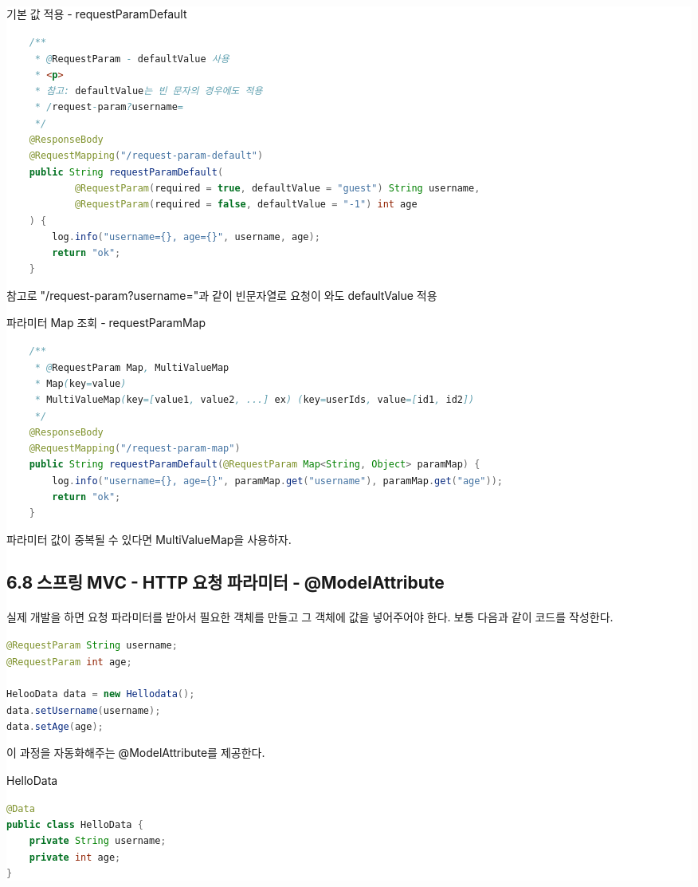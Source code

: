 기본 값 적용 - requestParamDefault
```java
    /**
     * @RequestParam - defaultValue 사용
     * <p>
     * 참고: defaultValue는 빈 문자의 경우에도 적용
     * /request-param?username=
     */
    @ResponseBody
    @RequestMapping("/request-param-default")
    public String requestParamDefault(
            @RequestParam(required = true, defaultValue = "guest") String username,
            @RequestParam(required = false, defaultValue = "-1") int age
    ) {
        log.info("username={}, age={}", username, age);
        return "ok";
    }
```

참고로 "/request-param?username="과 같이 빈문자열로 요청이 와도 defaultValue 적용

파라미터 Map 조회 - requestParamMap
```java
    /**
     * @RequestParam Map, MultiValueMap
     * Map(key=value)
     * MultiValueMap(key=[value1, value2, ...] ex) (key=userIds, value=[id1, id2])
     */
    @ResponseBody
    @RequestMapping("/request-param-map")
    public String requestParamDefault(@RequestParam Map<String, Object> paramMap) {
        log.info("username={}, age={}", paramMap.get("username"), paramMap.get("age"));
        return "ok";
    }
```

파라미터 값이 중복될 수 있다면 MultiValueMap을 사용하자.

## 6.8 스프링 MVC - HTTP 요청 파라미터 - @ModelAttribute

실제 개발을 하면 요청 파라미터를 받아서 필요한 객체를 만들고 그 객체에 값을 넣어주어야 한다. 보통 다음과 같이 코드를 작성한다.
```java
@RequestParam String username;
@RequestParam int age;

HelooData data = new Hellodata();
data.setUsername(username);
data.setAge(age);
```

이 과정을 자동화해주는 @ModelAttribute를 제공한다.

HelloData
```java
@Data
public class HelloData {
    private String username;
    private int age;
}
```
